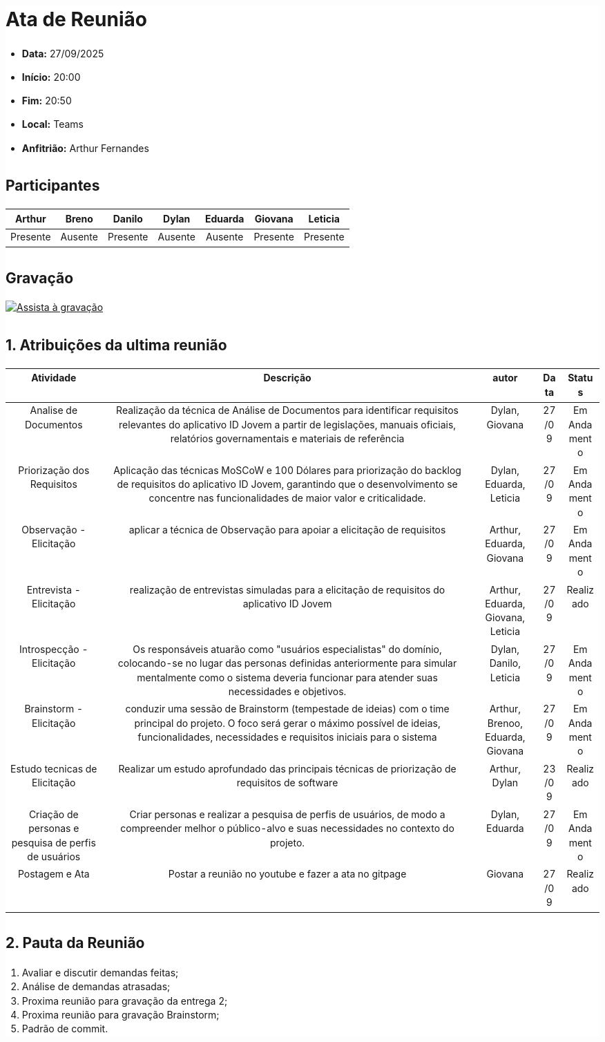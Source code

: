 # Ata de Reunião 

- **Data:** 27/09/2025 

- **Início:** 20:00

- **Fim:** 20:50

- **Local:** Teams

- **Anfitrião:** Arthur Fernandes 

## Participantes

| Arthur | Breno | Danilo | Dylan | Eduarda | Giovana | Leticia |
| :-: | :-: | :-: | :-: | :-: | :-: | :-: |
| Presente | Ausente | Presente | Ausente | Ausente | Presente | Presente |

## Gravação

[![Assista à gravação](https://img.youtube.com/vi/Z5rGe4_o-G8/hqdefault.jpg)](https://youtu.be/Z5rGe4_o-G8)

## 1. Atribuições da ultima reunião 

| Atividade | Descrição | autor | Data | Status
| :-: | :-: | :-: | :-: | :-: |
| Analise de Documentos | Realização da técnica de Análise de Documentos para identificar requisitos relevantes do aplicativo ID Jovem a partir de legislações, manuais oficiais, relatórios governamentais e materiais de referência | Dylan, Giovana | 27/09 | Em Andamento |
| Priorização dos Requisitos | Aplicação das técnicas MoSCoW e 100 Dólares para priorização do backlog de requisitos do aplicativo ID Jovem, garantindo que o desenvolvimento se concentre nas funcionalidades de maior valor e criticalidade.| Dylan, Eduarda, Leticia | 27/09 | Em Andamento |
| Observação - Elicitação | aplicar a técnica de Observação para apoiar a elicitação de requisitos | Arthur, Eduarda, Giovana | 27/09 |  Em Andamento |
| Entrevista - Elicitação | realização de entrevistas simuladas para a elicitação de requisitos do aplicativo ID Jovem | Arthur, Eduarda, Giovana, Leticia | 27/09 | Realizado |
| Introspecção - Elicitação  | Os responsáveis atuarão como "usuários especialistas" do domínio, colocando-se no lugar das personas definidas anteriormente para simular mentalmente como o sistema deveria funcionar para atender suas necessidades e objetivos. | Dylan, Danilo, Leticia | 27/09 | Em Andamento |
 |Brainstorm - Elicitação | conduzir uma sessão de Brainstorm (tempestade de ideias) com o time principal do projeto. O foco será gerar o máximo possível de ideias, funcionalidades, necessidades e requisitos iniciais para o sistema | Arthur, Brenoo, Eduarda, Giovana | 27/09 | Em Andamento |
| Estudo tecnicas de Elicitação | Realizar um estudo aprofundado das principais técnicas de priorização de requisitos de software | Arthur, Dylan | 23/09 | Realizado |
| Criação de personas e pesquisa de perfis de usuários | Criar personas e realizar a pesquisa de perfis de usuários, de modo a compreender melhor o público-alvo e suas necessidades no contexto do projeto. | Dylan, Eduarda | 27/09 | Em Andamento |
| Postagem e Ata | Postar a reunião no youtube e fazer a ata no gitpage | Giovana | 27/09 | Realizado |

## 2. Pauta da Reunião

1. Avaliar e discutir demandas feitas;
2. Análise de demandas atrasadas;
3. Proxima reunião para gravação da entrega 2;
4. Proxima reunião para gravação Brainstorm;
5. Padrão de commit.
